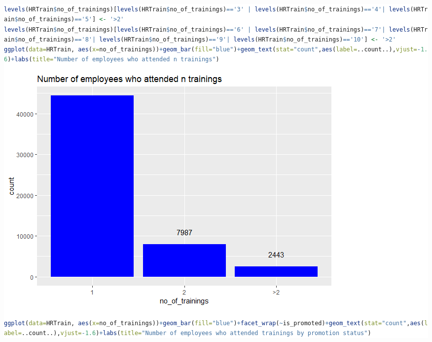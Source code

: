 ``` r
levels(HRTrain$no_of_trainings)[levels(HRTrain$no_of_trainings)=='3' | levels(HRTrain$no_of_trainings)=='4'| levels(HRTrain$no_of_trainings)=='5'] <- '>2'
levels(HRTrain$no_of_trainings)[levels(HRTrain$no_of_trainings)=='6' | levels(HRTrain$no_of_trainings)=='7'| levels(HRTrain$no_of_trainings)=='8'| levels(HRTrain$no_of_trainings)=='9'| levels(HRTrain$no_of_trainings)=='10'] <- '>2'
ggplot(data=HRTrain, aes(x=no_of_trainings))+geom_bar(fill="blue")+geom_text(stat="count",aes(label=..count..),vjust=-1.6)+labs(title="Number of employees who attended n trainings")
```

![](HR_Analytics_v2_files/figure-gfm/unnamed-chunk-1-18.png)

``` r
ggplot(data=HRTrain, aes(x=no_of_trainings))+geom_bar(fill="blue")+facet_wrap(~is_promoted)+geom_text(stat="count",aes(label=..count..),vjust=-1.6)+labs(title="Number of employees who attended trainings by promotion status")
```
